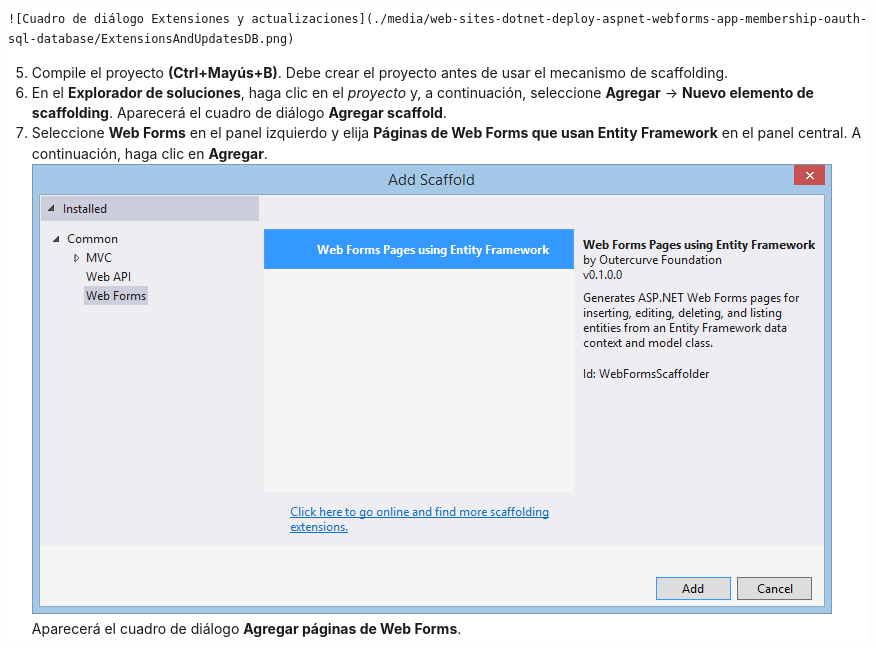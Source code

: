 	![Cuadro de diálogo Extensiones y actualizaciones](./media/web-sites-dotnet-deploy-aspnet-webforms-app-membership-oauth-sql-database/ExtensionsAndUpdatesDB.png)  
5. Compile el proyecto **(Ctrl+Mayús+B)**. Debe crear el proyecto antes de usar el mecanismo de scaffolding.  
6. En el **Explorador de soluciones**, haga clic en el *proyecto* y, a continuación, seleccione **Agregar** -> **Nuevo elemento de scaffolding**. Aparecerá el cuadro de diálogo **Agregar scaffold**.
7. Seleccione **Web Forms** en el panel izquierdo y elija **Páginas de Web Forms que usan Entity Framework** en el panel central. A continuación, haga clic en **Agregar**.  
	![Cuadro de diálogo de Agregar scaffold](./media/web-sites-dotnet-deploy-aspnet-webforms-app-membership-oauth-sql-database/SecureWebForms13a.png)  
	Aparecerá el cuadro de diálogo **Agregar páginas de Web Forms**.  
